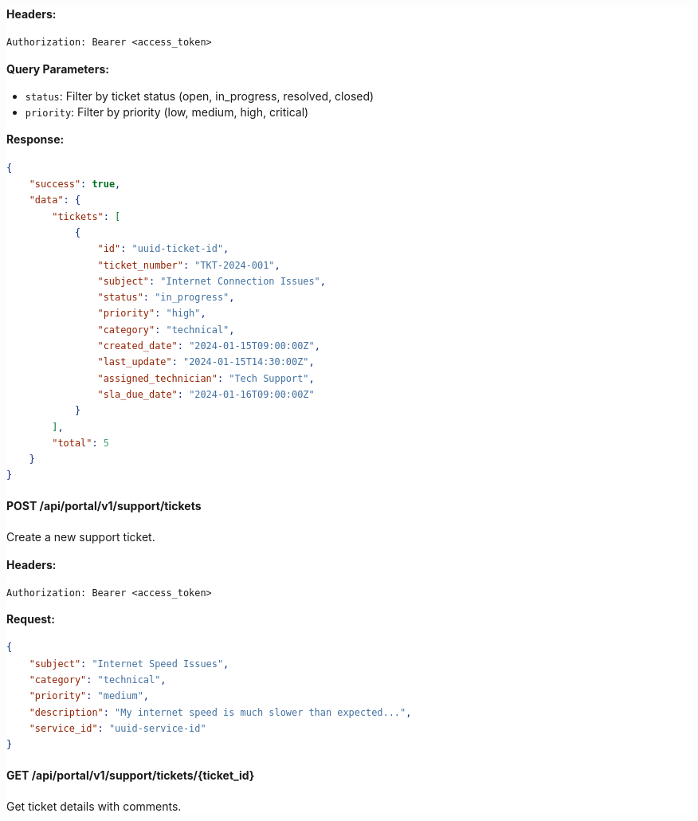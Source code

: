 **Headers:**
```
Authorization: Bearer <access_token>
```

**Query Parameters:**
- `status`: Filter by ticket status (open, in_progress, resolved, closed)
- `priority`: Filter by priority (low, medium, high, critical)

**Response:**
```json
{
    "success": true,
    "data": {
        "tickets": [
            {
                "id": "uuid-ticket-id",
                "ticket_number": "TKT-2024-001",
                "subject": "Internet Connection Issues",
                "status": "in_progress",
                "priority": "high",
                "category": "technical",
                "created_date": "2024-01-15T09:00:00Z",
                "last_update": "2024-01-15T14:30:00Z",
                "assigned_technician": "Tech Support",
                "sla_due_date": "2024-01-16T09:00:00Z"
            }
        ],
        "total": 5
    }
}
```

#### POST /api/portal/v1/support/tickets
Create a new support ticket.

**Headers:**
```
Authorization: Bearer <access_token>
```

**Request:**
```json
{
    "subject": "Internet Speed Issues",
    "category": "technical",
    "priority": "medium",
    "description": "My internet speed is much slower than expected...",
    "service_id": "uuid-service-id"
}
```

#### GET /api/portal/v1/support/tickets/{ticket_id}
Get ticket details with comments.
